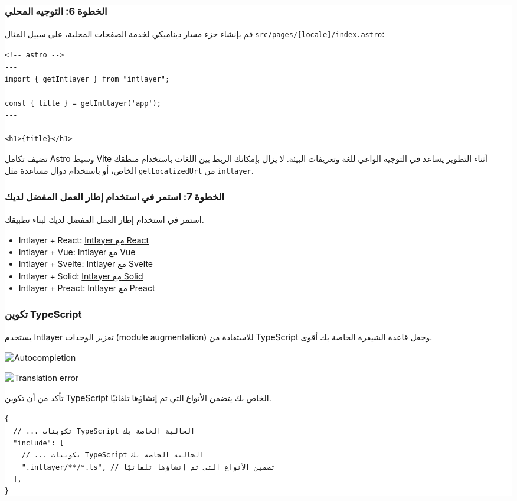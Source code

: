 ### الخطوة 6: التوجيه المحلي

قم بإنشاء جزء مسار ديناميكي لخدمة الصفحات المحلية، على سبيل المثال `src/pages/[locale]/index.astro`:

```astro fileName="src/pages/[locale]/index.astro"
<!-- astro -->
---
import { getIntlayer } from "intlayer";

const { title } = getIntlayer('app');
---

<h1>{title}</h1>
```

تضيف تكامل Astro وسيط Vite أثناء التطوير يساعد في التوجيه الواعي للغة وتعريفات البيئة. لا يزال بإمكانك الربط بين اللغات باستخدام منطقك الخاص، أو باستخدام دوال مساعدة مثل `getLocalizedUrl` من `intlayer`.

### الخطوة 7: استمر في استخدام إطار العمل المفضل لديك

استمر في استخدام إطار العمل المفضل لديك لبناء تطبيقك.

- Intlayer + React: [Intlayer مع React](https://github.com/aymericzip/intlayer/blob/main/docs/docs/ar/intlayer_with_vite+react.md)
- Intlayer + Vue: [Intlayer مع Vue](https://github.com/aymericzip/intlayer/blob/main/docs/docs/ar/intlayer_with_vite+vue.md)
- Intlayer + Svelte: [Intlayer مع Svelte](https://github.com/aymericzip/intlayer/blob/main/docs/docs/ar/intlayer_with_vite+svelte.md)
- Intlayer + Solid: [Intlayer مع Solid](https://github.com/aymericzip/intlayer/blob/main/docs/docs/ar/intlayer_with_vite+solid.md)
- Intlayer + Preact: [Intlayer مع Preact](https://github.com/aymericzip/intlayer/blob/main/docs/docs/ar/intlayer_with_vite+preact.md)

### تكوين TypeScript

يستخدم Intlayer تعزيز الوحدات (module augmentation) للاستفادة من TypeScript وجعل قاعدة الشيفرة الخاصة بك أقوى.

![Autocompletion](https://github.com/aymericzip/intlayer/blob/main/docs/assets/autocompletion.png?raw=true)

![Translation error](https://github.com/aymericzip/intlayer/blob/main/docs/assets/translation_error.png?raw=true)

تأكد من أن تكوين TypeScript الخاص بك يتضمن الأنواع التي تم إنشاؤها تلقائيًا.

```json5 fileName="tsconfig.json"
{
  // ... تكوينات TypeScript الحالية الخاصة بك
  "include": [
    // ... تكوينات TypeScript الحالية الخاصة بك
    ".intlayer/**/*.ts", // تضمين الأنواع التي تم إنشاؤها تلقائيًا
  ],
}
```
